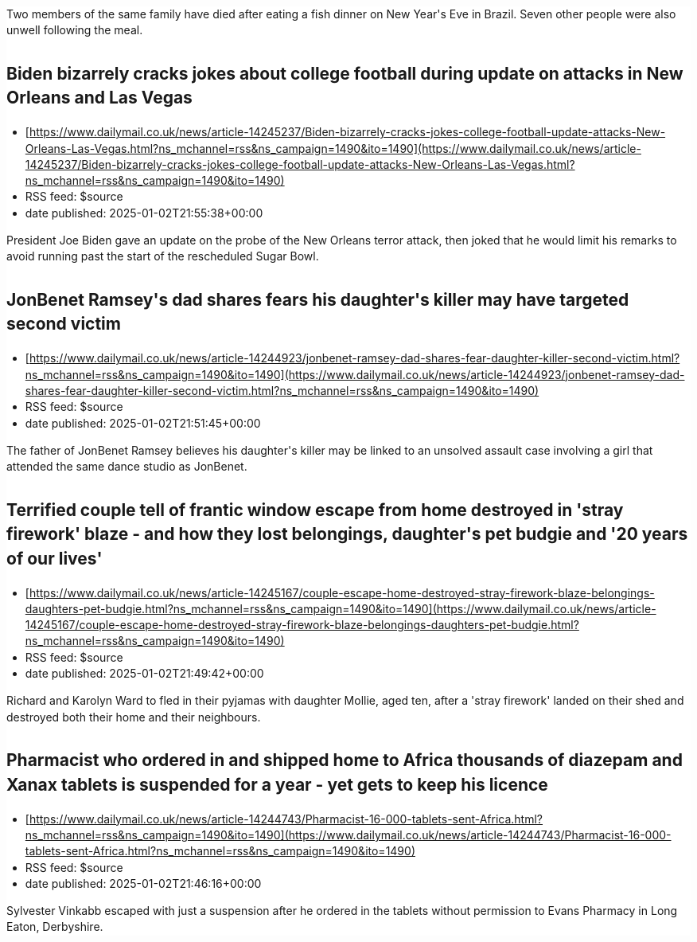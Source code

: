 Two members of the same family have died after eating a fish dinner on New Year's Eve in Brazil. Seven other people were also unwell following the meal.

## Biden bizarrely cracks jokes about college football during update on attacks in New Orleans and Las Vegas
 - [https://www.dailymail.co.uk/news/article-14245237/Biden-bizarrely-cracks-jokes-college-football-update-attacks-New-Orleans-Las-Vegas.html?ns_mchannel=rss&ns_campaign=1490&ito=1490](https://www.dailymail.co.uk/news/article-14245237/Biden-bizarrely-cracks-jokes-college-football-update-attacks-New-Orleans-Las-Vegas.html?ns_mchannel=rss&ns_campaign=1490&ito=1490)
 - RSS feed: $source
 - date published: 2025-01-02T21:55:38+00:00

President Joe Biden gave an update on the probe of the New Orleans terror attack, then joked that he would limit his remarks to avoid running past the start of the rescheduled Sugar Bowl.

## JonBenet Ramsey's dad shares fears his daughter's killer may have targeted second victim
 - [https://www.dailymail.co.uk/news/article-14244923/jonbenet-ramsey-dad-shares-fear-daughter-killer-second-victim.html?ns_mchannel=rss&ns_campaign=1490&ito=1490](https://www.dailymail.co.uk/news/article-14244923/jonbenet-ramsey-dad-shares-fear-daughter-killer-second-victim.html?ns_mchannel=rss&ns_campaign=1490&ito=1490)
 - RSS feed: $source
 - date published: 2025-01-02T21:51:45+00:00

The father of JonBenet Ramsey believes his daughter's killer may be linked to an unsolved assault case involving a girl that attended the same dance studio as JonBenet.

## Terrified couple tell of frantic window escape from home destroyed in 'stray firework' blaze - and how they lost belongings, daughter's pet budgie and '20 years of our lives'
 - [https://www.dailymail.co.uk/news/article-14245167/couple-escape-home-destroyed-stray-firework-blaze-belongings-daughters-pet-budgie.html?ns_mchannel=rss&ns_campaign=1490&ito=1490](https://www.dailymail.co.uk/news/article-14245167/couple-escape-home-destroyed-stray-firework-blaze-belongings-daughters-pet-budgie.html?ns_mchannel=rss&ns_campaign=1490&ito=1490)
 - RSS feed: $source
 - date published: 2025-01-02T21:49:42+00:00

Richard and Karolyn Ward to fled in their pyjamas with daughter Mollie, aged ten, after a 'stray firework' landed on their shed and destroyed both their home and their neighbours.

## Pharmacist who ordered in and shipped home to Africa thousands of diazepam and Xanax tablets is suspended for a year - yet gets to keep his licence
 - [https://www.dailymail.co.uk/news/article-14244743/Pharmacist-16-000-tablets-sent-Africa.html?ns_mchannel=rss&ns_campaign=1490&ito=1490](https://www.dailymail.co.uk/news/article-14244743/Pharmacist-16-000-tablets-sent-Africa.html?ns_mchannel=rss&ns_campaign=1490&ito=1490)
 - RSS feed: $source
 - date published: 2025-01-02T21:46:16+00:00

Sylvester Vinkabb escaped with just a suspension after he ordered in the tablets without permission to Evans Pharmacy in Long Eaton, Derbyshire.
